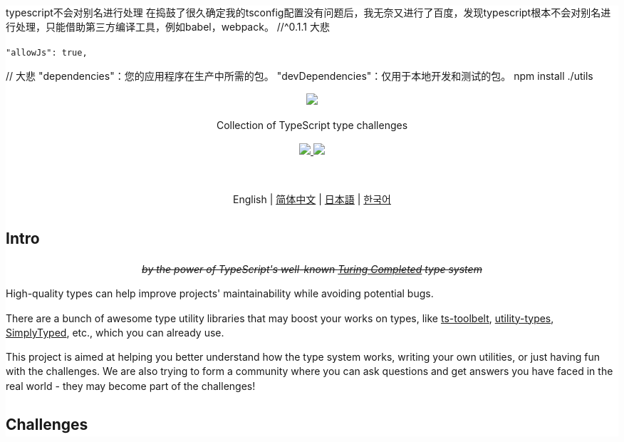 typescript不会对别名进行处理
在捣鼓了很久确定我的tsconfig配置没有问题后，我无奈又进行了百度，发现typescript根本不会对别名进行处理，只能借助第三方编译工具，例如babel，webpack。
//^0.1.1
大悲

    "allowJs": true,
//
大悲
"dependencies"：您的应用程序在生产中所需的包。
"devDependencies"：仅用于本地开发和测试的包。
npm install ./utils
<p align='center'>

  <img src='./screenshots/logo.svg' width='400'/>
</p>

<p align='center'>Collection of TypeScript type challenges</p>

<p align='center'>
  <a href='https://discord.gg/UgKBCq9'>
    <img src='https://img.shields.io/badge/-Discord-yellowgreen?logo=discord&logoColor=white&color=7289da'/>
  </a>
  <a href='https://www.typescriptlang.org/play?install-plugin=%40type-challenges%2Fplayground-plugin'>
    <img src='https://img.shields.io/badge/Playground-143?logo=typescript&color=3178C6&logoColor=fff' />
  </a>
</p>

<br>

<p align='center'>
  English | <a href='./README.zh-CN.md'>简体中文</a> | <a href='./README.ja.md'>日本語</a> | <a href='./README.ko.md'>한국어</a>
</p>

## Intro

<p align='center'>
  <del><em>by the power of TypeScript's well-known <a href="https://github.com/microsoft/TypeScript/issues/14833">Turing Completed</a> type system</em></del>
</p>

High-quality types can help improve projects' maintainability while avoiding potential bugs.

There are a bunch of awesome type utility libraries that may boost your works on types, like [ts-toolbelt](https://github.com/millsp/ts-toolbelt), [utility-types](https://github.com/piotrwitek/utility-types), [SimplyTyped](https://github.com/andnp/SimplyTyped), etc., which you can already use.

This project is aimed at helping you better understand how the type system works, writing your own utilities, or just having fun with the challenges. We are also trying to form a community where you can ask questions and get answers you have faced in the real world - they may become part of the challenges!

## Challenges
